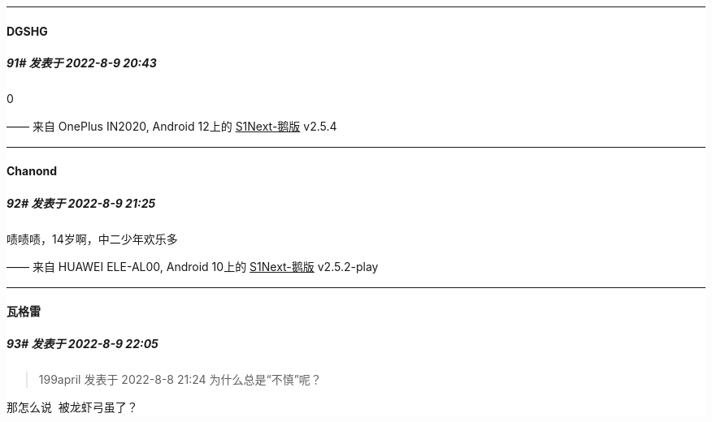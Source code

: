

*****

####  DGSHG  
##### 91#       发表于 2022-8-9 20:43

0

—— 来自 OnePlus IN2020, Android 12上的 [S1Next-鹅版](https://github.com/ykrank/S1-Next/releases) v2.5.4



*****

####  Chanond  
##### 92#       发表于 2022-8-9 21:25

啧啧啧，14岁啊，中二少年欢乐多

—— 来自 HUAWEI ELE-AL00, Android 10上的 [S1Next-鹅版](https://github.com/ykrank/S1-Next/releases) v2.5.2-play



*****

####  瓦格雷  
##### 93#       发表于 2022-8-9 22:05

<blockquote>199april 发表于 2022-8-8 21:24
为什么总是“不慎”呢？</blockquote>
那怎么说  被龙虾弓虽了？

